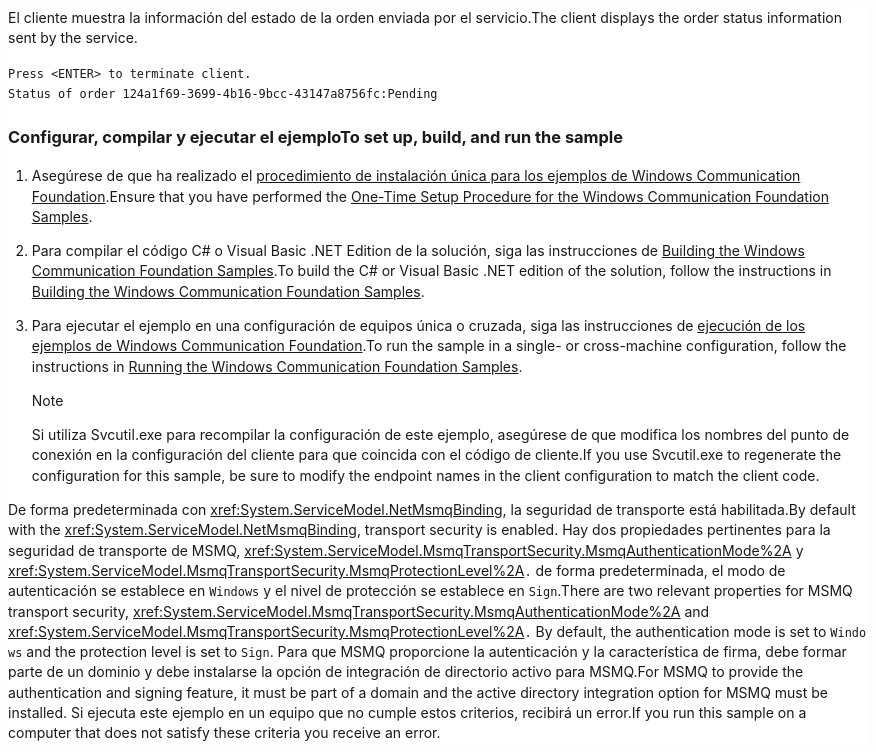 <span data-ttu-id="d87b1-150">El cliente muestra la información del estado de la orden enviada por el servicio.</span><span class="sxs-lookup"><span data-stu-id="d87b1-150">The client displays the order status information sent by the service.</span></span>  
  
```console  
Press <ENTER> to terminate client.  
Status of order 124a1f69-3699-4b16-9bcc-43147a8756fc:Pending  
```  
  
### <a name="to-set-up-build-and-run-the-sample"></a><span data-ttu-id="d87b1-151">Configurar, compilar y ejecutar el ejemplo</span><span class="sxs-lookup"><span data-stu-id="d87b1-151">To set up, build, and run the sample</span></span>  
  
1. <span data-ttu-id="d87b1-152">Asegúrese de que ha realizado el [procedimiento de instalación única para los ejemplos de Windows Communication Foundation](../../../../docs/framework/wcf/samples/one-time-setup-procedure-for-the-wcf-samples.md).</span><span class="sxs-lookup"><span data-stu-id="d87b1-152">Ensure that you have performed the [One-Time Setup Procedure for the Windows Communication Foundation Samples](../../../../docs/framework/wcf/samples/one-time-setup-procedure-for-the-wcf-samples.md).</span></span>  
  
2. <span data-ttu-id="d87b1-153">Para compilar el código C# o Visual Basic .NET Edition de la solución, siga las instrucciones de [Building the Windows Communication Foundation Samples](../../../../docs/framework/wcf/samples/building-the-samples.md).</span><span class="sxs-lookup"><span data-stu-id="d87b1-153">To build the C# or Visual Basic .NET edition of the solution, follow the instructions in [Building the Windows Communication Foundation Samples](../../../../docs/framework/wcf/samples/building-the-samples.md).</span></span>  
  
3. <span data-ttu-id="d87b1-154">Para ejecutar el ejemplo en una configuración de equipos única o cruzada, siga las instrucciones de [ejecución de los ejemplos de Windows Communication Foundation](../../../../docs/framework/wcf/samples/running-the-samples.md).</span><span class="sxs-lookup"><span data-stu-id="d87b1-154">To run the sample in a single- or cross-machine configuration, follow the instructions in [Running the Windows Communication Foundation Samples](../../../../docs/framework/wcf/samples/running-the-samples.md).</span></span>  
  
    > [!NOTE]
    > <span data-ttu-id="d87b1-155">Si utiliza Svcutil.exe para recompilar la configuración de este ejemplo, asegúrese de que modifica los nombres del punto de conexión en la configuración del cliente para que coincida con el código de cliente.</span><span class="sxs-lookup"><span data-stu-id="d87b1-155">If you use Svcutil.exe to regenerate the configuration for this sample, be sure to modify the endpoint names in the client configuration to match the client code.</span></span>  
  
 <span data-ttu-id="d87b1-156">De forma predeterminada con <xref:System.ServiceModel.NetMsmqBinding>, la seguridad de transporte está habilitada.</span><span class="sxs-lookup"><span data-stu-id="d87b1-156">By default with the <xref:System.ServiceModel.NetMsmqBinding>, transport security is enabled.</span></span> <span data-ttu-id="d87b1-157">Hay dos propiedades pertinentes para la seguridad de transporte de MSMQ, <xref:System.ServiceModel.MsmqTransportSecurity.MsmqAuthenticationMode%2A> y <xref:System.ServiceModel.MsmqTransportSecurity.MsmqProtectionLevel%2A>`.` de forma predeterminada, el modo de autenticación se establece en `Windows` y el nivel de protección se establece en `Sign`.</span><span class="sxs-lookup"><span data-stu-id="d87b1-157">There are two relevant properties for MSMQ transport security, <xref:System.ServiceModel.MsmqTransportSecurity.MsmqAuthenticationMode%2A> and <xref:System.ServiceModel.MsmqTransportSecurity.MsmqProtectionLevel%2A>`.` By default, the authentication mode is set to `Windows` and the protection level is set to `Sign`.</span></span> <span data-ttu-id="d87b1-158">Para que MSMQ proporcione la autenticación y la característica de firma, debe formar parte de un dominio y debe instalarse la opción de integración de directorio activo para MSMQ.</span><span class="sxs-lookup"><span data-stu-id="d87b1-158">For MSMQ to provide the authentication and signing feature, it must be part of a domain and the active directory integration option for MSMQ must be installed.</span></span> <span data-ttu-id="d87b1-159">Si ejecuta este ejemplo en un equipo que no cumple estos criterios, recibirá un error.</span><span class="sxs-lookup"><span data-stu-id="d87b1-159">If you run this sample on a computer that does not satisfy these criteria you receive an error.</span></span>  
  